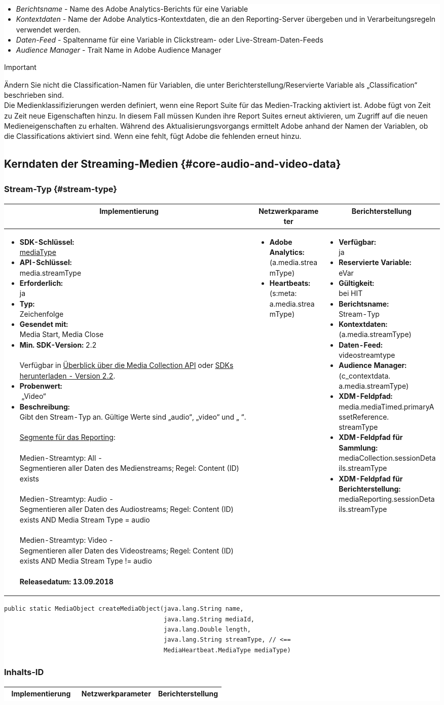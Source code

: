    * *Berichtsname* - Name des Adobe Analytics-Berichts für eine Variable
   * *Kontextdaten* - Name der Adobe Analytics-Kontextdaten, die an den Reporting-Server übergeben und in Verarbeitungsregeln verwendet werden.
   * *Daten-Feed* - Spaltenname für eine Variable in Clickstream- oder Live-Stream-Daten-Feeds
   * *Audience Manager* - Trait Name in Adobe Audience Manager

>[!IMPORTANT]
>
>Ändern Sie nicht die Classification-Namen für Variablen, die unter Berichterstellung/Reservierte Variable als „Classification“ beschrieben sind.\
>Die Medienklassifizierungen werden definiert, wenn eine Report Suite für das Medien-Tracking aktiviert ist. Adobe fügt von Zeit zu Zeit neue Eigenschaften hinzu. In diesem Fall müssen Kunden ihre Report Suites erneut aktivieren, um Zugriff auf die neuen Medieneigenschaften zu erhalten. Während des Aktualisierungsvorgangs ermittelt Adobe anhand der Namen der Variablen, ob die Classifications aktiviert sind. Wenn eine fehlt, fügt Adobe die fehlenden erneut hinzu.

## Kerndaten der Streaming-Medien {#core-audio-and-video-data}

### Stream-Typ {#stream-type}

|   Implementierung   | Netzwerkparameter | Berichterstellung |
| --- | --- |-----------------------------------------------------------------------------------------------------------------------------------------------------------------------------------------------------------------------------------------------------------------------------------------------------------------------------------------------------------------------------------------------------------------------------------------------------------------------------------------------------------------------------------------------------------------------------------------------------------------------------------------|
| <ul> <li> **SDK-Schlüssel:**<br/> [mediaType](./audio-video-parameters.md#create-media-object) </li> <li> **API-Schlüssel:**<br/> media.streamType </li> <li> **Erforderlich:**<br/> ja </li> <li> **Typ:**<br/> Zeichenfolge </li> <li> **Gesendet mit:**<br/> Media Start, Media Close </li> <li> **Min. SDK-Version:** 2.2 <br/><br/>Verfügbar in [Überblick über die Media Collection API](/help/implementation/media-collection-api/mc-api-overview.md) oder [SDKs herunterladen - Version 2.2](/help/getting-started/download-sdks.md).  </li>  <li> **Probenwert:**<br/> „Video“ </li> <li> **Beschreibung:**<br/> Gibt den Stream-Typ an. Gültige Werte sind „audio“, „video“ und „ “.  <br/><br/>[Segmente für das Reporting](/help/reporting/segments.md): <br/><br/>Medien-Streamtyp: All - <br/>Segmentieren aller Daten des Medienstreams; Regel: Content (ID) exists <br/><br/>Medien-Streamtyp: Audio - <br/>Segmentieren aller Daten des Audiostreams; Regel: Content (ID) exists AND Media Stream Type = audio <br/><br/>Medien-Streamtyp: Video - <br/>Segmentieren aller Daten des Videostreams; Regel: Content (ID) exists AND Media Stream Type != audio <br/><br/> **Releasedatum: 13.09.2018** </li></ul> | <ul> <li> **Adobe Analytics:**<br/> (a.media.streamType) </li> <li> **Heartbeats:**<br/> (s:meta:<br/>a.media.streamType) </li> </ul> | <ul> <li> **Verfügbar:**<br/> ja </li> <li> **Reservierte Variable:**<br/> eVar </li> <li> **Gültigkeit:**<br/> bei HIT </li> <li> **Berichtsname:**<br/> Stream-Typ </li> <li> **Kontextdaten:**<br/> (a.media.streamType) </li> <li> **Daten-Feed:**<br/> videostreamtype </li> <li> **Audience Manager:**<br/> (c_contextdata.<br/>a.media.streamType) </li> <li> **XDM-Feldpfad:**<br/> media.mediaTimed.primaryAssetReference.<br/>streamType </li> <li> **XDM-Feldpfad für Sammlung:**<br/> mediaCollection.sessionDetails.streamType </li> <li> **XDM-Feldpfad für Berichterstellung:**<br/> mediaReporting.sessionDetails.streamType </li> </ul> |

```
public static MediaObject createMediaObject(java.lang.String name,
                                            java.lang.String mediaId,
                                            java.lang.Double length,
                                            java.lang.String streamType, // <==
                                            MediaHeartbeat.MediaType mediaType)
```

### Inhalts-ID

|   Implementierung   | Netzwerkparameter | Berichterstellung |
| --- | --- |------------------------------------------------------------------------------------------------------------------------------------------------------------------------------------------------------------------------------------------------------------------------------------------------------------------------------------------------------------------------------------------------------------------------------------------------------------------------------------------------------------------------------------------------------------------------------------------------------------------------------------|